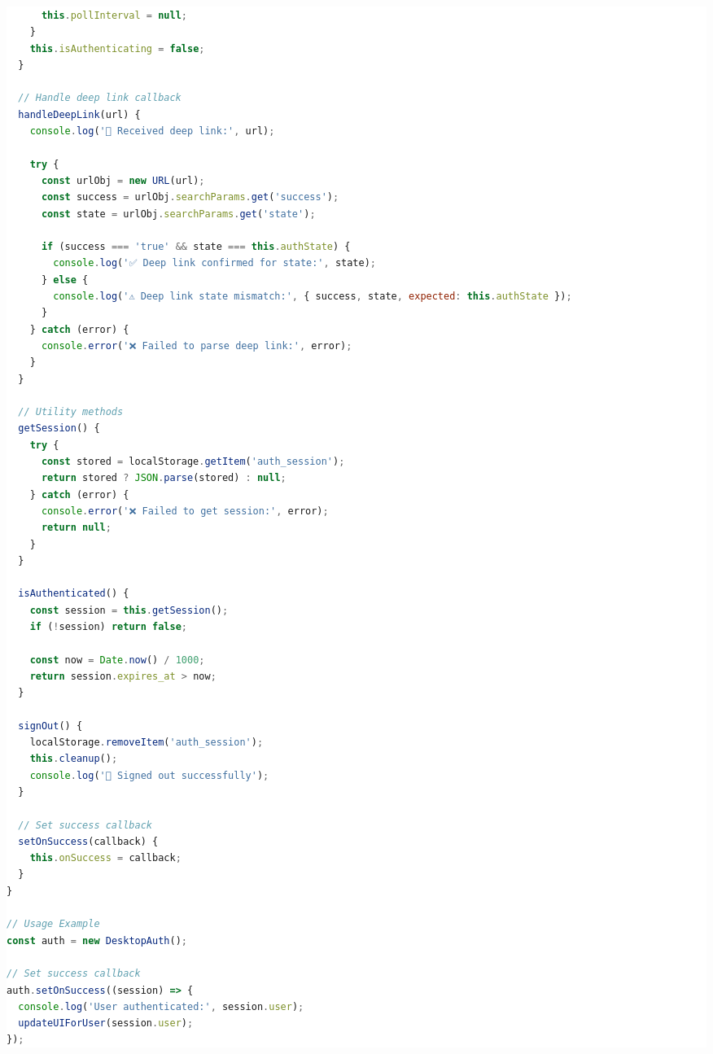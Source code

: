 ```javascript
      this.pollInterval = null;
    }
    this.isAuthenticating = false;
  }

  // Handle deep link callback
  handleDeepLink(url) {
    console.log('🔗 Received deep link:', url);
    
    try {
      const urlObj = new URL(url);
      const success = urlObj.searchParams.get('success');
      const state = urlObj.searchParams.get('state');

      if (success === 'true' && state === this.authState) {
        console.log('✅ Deep link confirmed for state:', state);
      } else {
        console.log('⚠️ Deep link state mismatch:', { success, state, expected: this.authState });
      }
    } catch (error) {
      console.error('❌ Failed to parse deep link:', error);
    }
  }

  // Utility methods
  getSession() {
    try {
      const stored = localStorage.getItem('auth_session');
      return stored ? JSON.parse(stored) : null;
    } catch (error) {
      console.error('❌ Failed to get session:', error);
      return null;
    }
  }

  isAuthenticated() {
    const session = this.getSession();
    if (!session) return false;
    
    const now = Date.now() / 1000;
    return session.expires_at > now;
  }

  signOut() {
    localStorage.removeItem('auth_session');
    this.cleanup();
    console.log('👋 Signed out successfully');
  }

  // Set success callback
  setOnSuccess(callback) {
    this.onSuccess = callback;
  }
}

// Usage Example
const auth = new DesktopAuth();

// Set success callback
auth.setOnSuccess((session) => {
  console.log('User authenticated:', session.user);
  updateUIForUser(session.user);
});
```